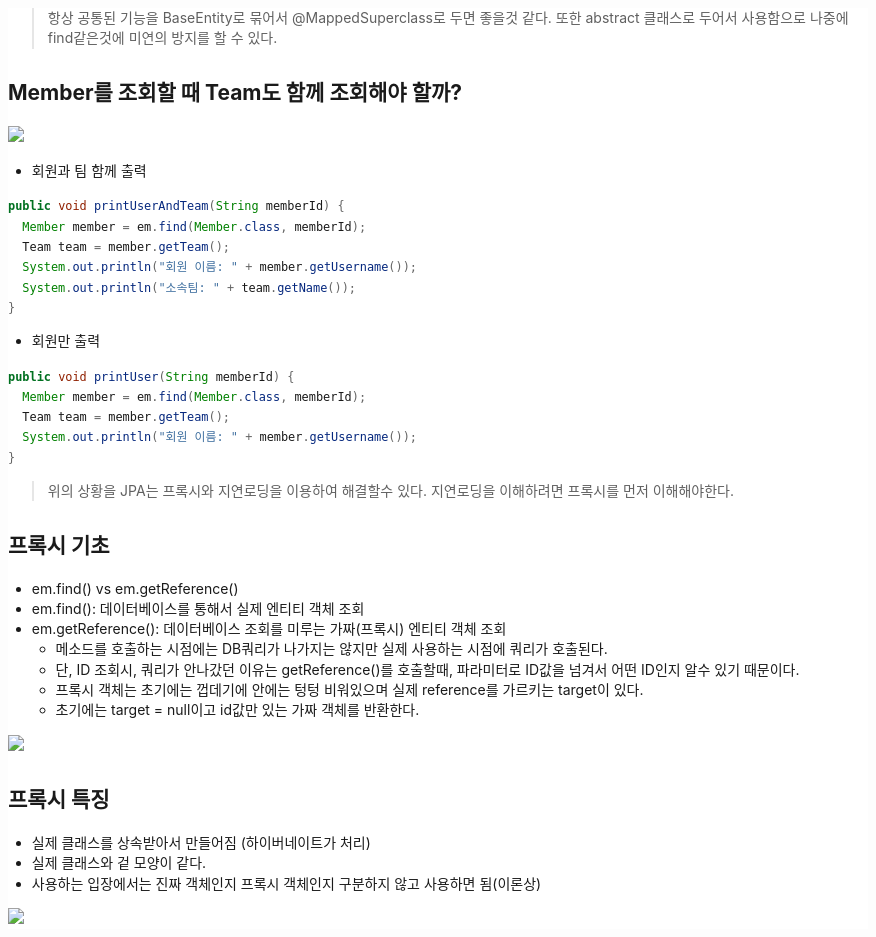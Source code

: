> 항상 공통된 기능을 BaseEntity로 묶어서 @MappedSuperclass로 두면 좋을것 같다.
또한 abstract 클래스로 두어서 사용함으로 나중에 find같은것에 미연의 방지를 할 수 있다.

## Member를 조회할 때 Team도 함께 조회해야 할까?

![](https://velog.velcdn.com/images/roberts/post/0bc2bd4b-fb1b-4052-a4d1-533158c4b1e5/image.png)

- 회원과 팀 함께 출력

``` java
public void printUserAndTeam(String memberId) {
  Member member = em.find(Member.class, memberId);
  Team team = member.getTeam();
  System.out.println("회원 이름: " + member.getUsername());
  System.out.println("소속팀: " + team.getName()); 
}
```

- 회원만 출력

``` java
public void printUser(String memberId) {
  Member member = em.find(Member.class, memberId);
  Team team = member.getTeam();
  System.out.println("회원 이름: " + member.getUsername());
}
```

> 위의 상황을 JPA는 프록시와 지연로딩을 이용하여 해결할수 있다.
지연로딩을 이해하려면 프록시를 먼저 이해해야한다.

## 프록시 기초
- em.find() vs em.getReference()
- em.find(): 데이터베이스를 통해서 실제 엔티티 객체 조회
- em.getReference(): 데이터베이스 조회를 미루는 가짜(프록시) 엔티티 객체 조회
  * 메소드를 호출하는 시점에는 DB쿼리가 나가지는 않지만 실제 사용하는 시점에
    쿼리가 호출된다.
  * 단, ID 조회시, 쿼리가 안나갔던 이유는 getReference()를 호출할때, 파라미터로
    ID값을 넘겨서 어떤 ID인지 알수 있기 때문이다.
  * 프록시 객체는 초기에는 껍데기에 안에는 텅텅 비워있으며 실제 reference를 가르키는
    target이 있다.
  * 초기에는 target = null이고 id값만 있는 가짜 객체를 반환한다.

![](https://velog.velcdn.com/images/roberts/post/31c209a2-e95d-44e3-82f1-86b1cf857d21/image.png)

## 프록시 특징
- 실제 클래스를 상속받아서 만들어짐 (하이버네이트가 처리)
- 실제 클래스와 겉 모양이 같다.
- 사용하는 입장에서는 진짜 객체인지 프록시 객체인지 구분하지 않고 사용하면 됨(이론상)

![](https://velog.velcdn.com/images/roberts/post/51bb2ecf-c29d-42eb-bc05-920f9a5080c3/image.png)
